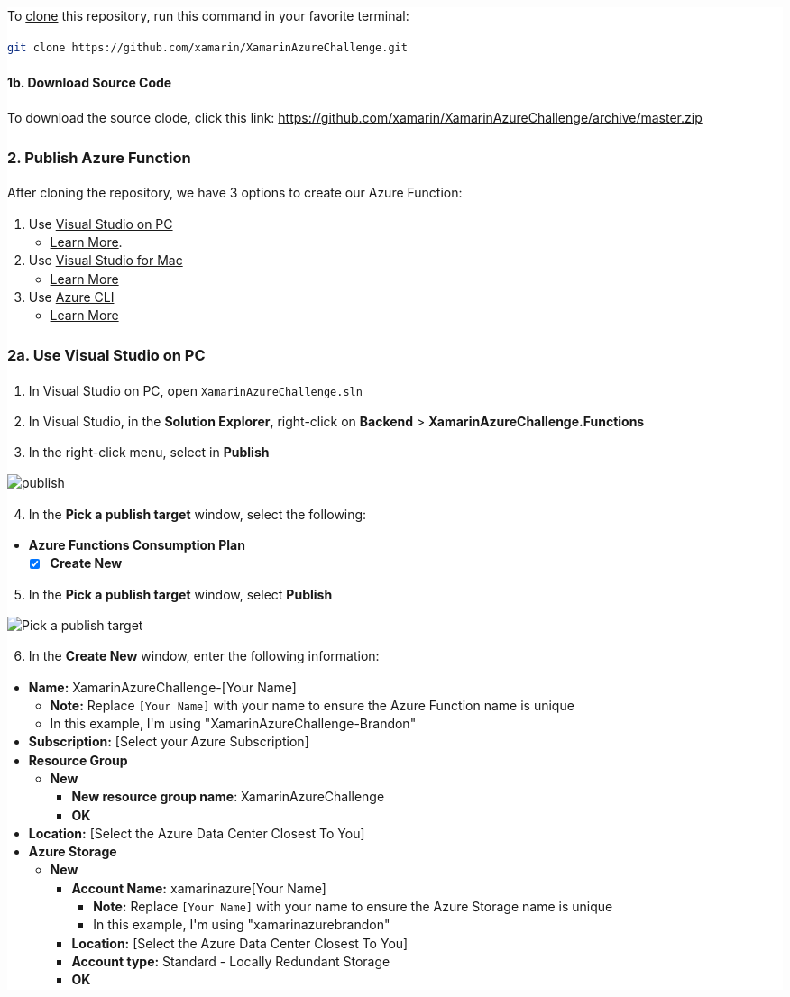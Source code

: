 To [clone](https://git-scm.com/docs/git-clone) this repository, run this command in your favorite terminal:

``` bash
git clone https://github.com/xamarin/XamarinAzureChallenge.git
```

#### 1b. Download Source Code

To download the source clode, click this link: https://github.com/xamarin/XamarinAzureChallenge/archive/master.zip

### 2. Publish Azure Function

After cloning the repository, we have 3 options to create our Azure Function:

1. Use [Visual Studio on PC](#2a-use-visual-studio-on-pc)
    - [Learn More](https://blogs.msdn.microsoft.com/benjaminperkins/2018/04/05/deploy-an-azure-function-created-from-visual-studio?WT.mc_id=xamarinazurechallenge-github-bramin).
2. Use [Visual Studio for Mac](#2b-use-visual-studio-for-mac)
    - [Learn More](https://docs.microsoft.com/visualstudio/mac/publish-app-svc?WT.mc_id=xamarinazurechallenge-github-bramin)
3. Use [Azure CLI](#2c-use-azure-cli)
    - [Learn More](https://docs.microsoft.com/azure/azure-functions/functions-create-first-azure-function-azure-cli?WT.mc_id=xamarinazurechallenge-github-bramin)

### 2a. Use Visual Studio on PC

1. In Visual Studio on PC, open `XamarinAzureChallenge.sln`

2. In Visual Studio, in the **Solution Explorer**, right-click on **Backend** >  **XamarinAzureChallenge.Functions**

2. In the right-click menu, select in **Publish**

![publish](https://user-images.githubusercontent.com/13558917/65265720-82e33000-dadf-11e9-9a23-d910ac159790.png)

4. In the **Pick a publish target** window, select the following: 

- **Azure Functions Consumption Plan**
    - [x] **Create New**

5. In the **Pick a publish target** window, select **Publish**

![Pick a publish target](https://user-images.githubusercontent.com/13558917/65265726-84145d00-dadf-11e9-9c14-716aaf2e3f18.png)

6. In the **Create New** window, enter the following information:
- **Name:** XamarinAzureChallenge-[Your Name]
    - **Note:** Replace `[Your Name]` with your name to ensure the Azure Function name is unique 
    - In this example, I'm using "XamarinAzureChallenge-Brandon"
- **Subscription:** [Select your Azure Subscription]
- **Resource Group**
    - **New**
        - **New resource group name**: XamarinAzureChallenge
        - **OK**
- **Location:** [Select the Azure Data Center Closest To You]
- **Azure Storage**
    - **New**
        - **Account Name:** xamarinazure[Your Name]
            - **Note:** Replace `[Your Name]` with your name to ensure the Azure Storage name is unique 
            - In this example, I'm using "xamarinazurebrandon"
        - **Location:** [Select the Azure Data Center Closest To You]
        - **Account type:** Standard - Locally Redundant Storage
        - **OK**
